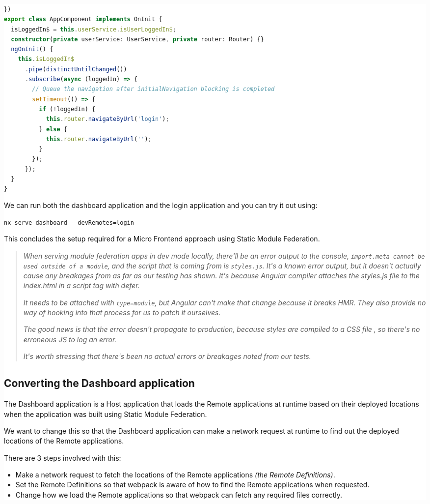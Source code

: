 ```ts {% fileName="app.component.ts" %}
})
export class AppComponent implements OnInit {
  isLoggedIn$ = this.userService.isUserLoggedIn$;
  constructor(private userService: UserService, private router: Router) {}
  ngOnInit() {
    this.isLoggedIn$
      .pipe(distinctUntilChanged())
      .subscribe(async (loggedIn) => {
        // Queue the navigation after initialNavigation blocking is completed
        setTimeout(() => {
          if (!loggedIn) {
            this.router.navigateByUrl('login');
          } else {
            this.router.navigateByUrl('');
          }
        });
      });
  }
}
```

We can run both the dashboard application and the login application and you can try it out using:

```shell
nx serve dashboard --devRemotes=login
```

This concludes the setup required for a Micro Frontend approach using Static Module Federation.

> _When serving module federation apps in dev mode locally, there'll be an error output to the console, `import.meta cannot be used outside of a module`, and the script that is coming from is `styles.js`. It's a known error output, but it doesn't actually cause any breakages from as far as our testing has shown. It's because Angular compiler attaches the styles.js file to the index.html in a script tag with defer._
>
> _It needs to be attached with `type=module`, but Angular can't make that change because it breaks HMR. They also provide no way of hooking into that process for us to patch it ourselves._
>
> _The good news is that the error doesn't propagate to production, because styles are compiled to a CSS file , so there's no erroneous JS to log an error._
>
> _It's worth stressing that there's been no actual errors or breakages noted from our tests._

## Converting the Dashboard application

The Dashboard application is a Host application that loads the Remote applications at runtime based on their deployed locations when the application was built using Static Module Federation.

We want to change this so that the Dashboard application can make a network request at runtime to find out the deployed locations of the Remote applications.

There are 3 steps involved with this:

- Make a network request to fetch the locations of the Remote applications _(the Remote Definitions)_.
- Set the Remote Definitions so that webpack is aware of how to find the Remote applications when requested.
- Change how we load the Remote applications so that webpack can fetch any required files correctly.
